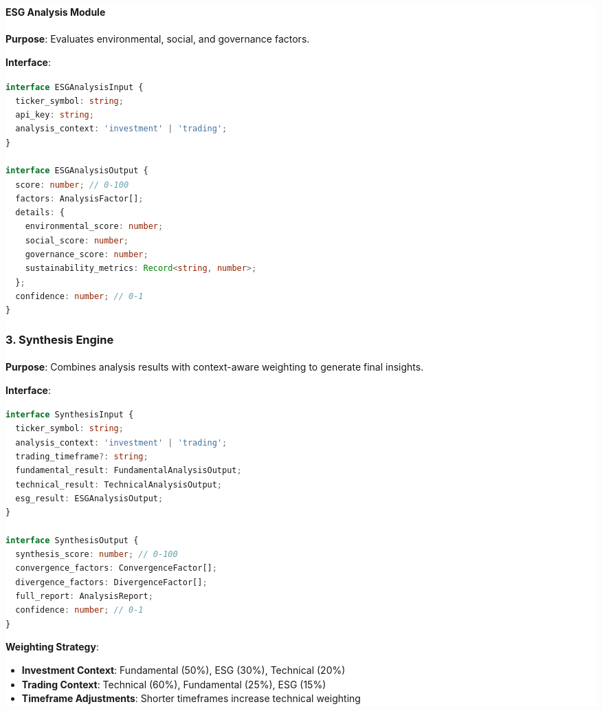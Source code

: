 #### ESG Analysis Module

**Purpose**: Evaluates environmental, social, and governance factors.

**Interface**:
```typescript
interface ESGAnalysisInput {
  ticker_symbol: string;
  api_key: string;
  analysis_context: 'investment' | 'trading';
}

interface ESGAnalysisOutput {
  score: number; // 0-100
  factors: AnalysisFactor[];
  details: {
    environmental_score: number;
    social_score: number;
    governance_score: number;
    sustainability_metrics: Record<string, number>;
  };
  confidence: number; // 0-1
}
```

### 3. Synthesis Engine

**Purpose**: Combines analysis results with context-aware weighting to generate final insights.

**Interface**:
```typescript
interface SynthesisInput {
  ticker_symbol: string;
  analysis_context: 'investment' | 'trading';
  trading_timeframe?: string;
  fundamental_result: FundamentalAnalysisOutput;
  technical_result: TechnicalAnalysisOutput;
  esg_result: ESGAnalysisOutput;
}

interface SynthesisOutput {
  synthesis_score: number; // 0-100
  convergence_factors: ConvergenceFactor[];
  divergence_factors: DivergenceFactor[];
  full_report: AnalysisReport;
  confidence: number; // 0-1
}
```

**Weighting Strategy**:
- **Investment Context**: Fundamental (50%), ESG (30%), Technical (20%)
- **Trading Context**: Technical (60%), Fundamental (25%), ESG (15%)
- **Timeframe Adjustments**: Shorter timeframes increase technical weighting
